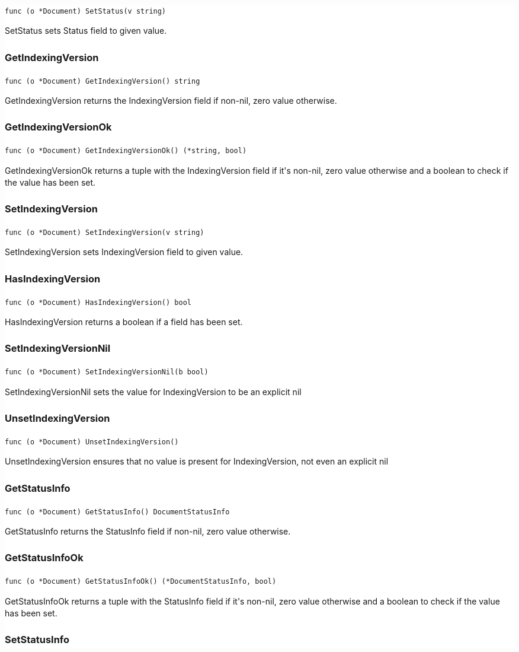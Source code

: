 `func (o *Document) SetStatus(v string)`

SetStatus sets Status field to given value.


### GetIndexingVersion

`func (o *Document) GetIndexingVersion() string`

GetIndexingVersion returns the IndexingVersion field if non-nil, zero value otherwise.

### GetIndexingVersionOk

`func (o *Document) GetIndexingVersionOk() (*string, bool)`

GetIndexingVersionOk returns a tuple with the IndexingVersion field if it's non-nil, zero value otherwise
and a boolean to check if the value has been set.

### SetIndexingVersion

`func (o *Document) SetIndexingVersion(v string)`

SetIndexingVersion sets IndexingVersion field to given value.

### HasIndexingVersion

`func (o *Document) HasIndexingVersion() bool`

HasIndexingVersion returns a boolean if a field has been set.

### SetIndexingVersionNil

`func (o *Document) SetIndexingVersionNil(b bool)`

 SetIndexingVersionNil sets the value for IndexingVersion to be an explicit nil

### UnsetIndexingVersion
`func (o *Document) UnsetIndexingVersion()`

UnsetIndexingVersion ensures that no value is present for IndexingVersion, not even an explicit nil
### GetStatusInfo

`func (o *Document) GetStatusInfo() DocumentStatusInfo`

GetStatusInfo returns the StatusInfo field if non-nil, zero value otherwise.

### GetStatusInfoOk

`func (o *Document) GetStatusInfoOk() (*DocumentStatusInfo, bool)`

GetStatusInfoOk returns a tuple with the StatusInfo field if it's non-nil, zero value otherwise
and a boolean to check if the value has been set.

### SetStatusInfo
